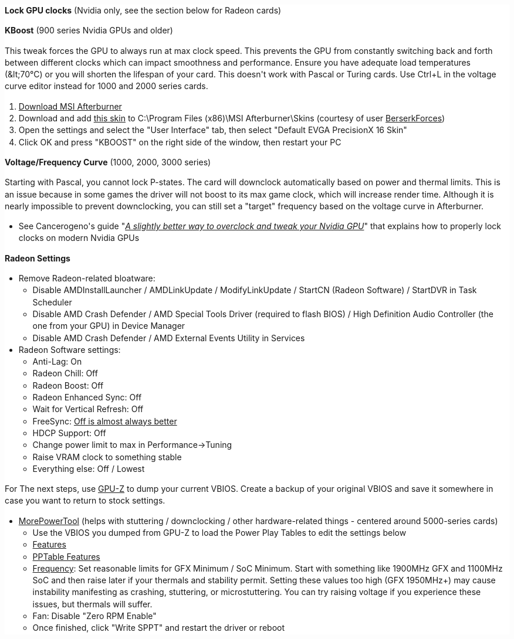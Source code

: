 **Lock GPU clocks** (Nvidia only, see the section below for Radeon cards)

**KBoost** (900 series Nvidia GPUs and older)

This tweak forces the GPU to always run at max clock speed. This prevents the GPU from constantly switching back and forth between different clocks which can impact smoothness and performance. Ensure you have adequate load temperatures (\&lt;70°C) or you will shorten the lifespan of your card. This doesn&#39;t work with Pascal or Turing cards. Use Ctrl+L in the voltage curve editor instead for 1000 and 2000 series cards.

1. [Download MSI Afterburner](http://download.msi.com/uti_exe/vga/MSIAfterburnerSetup.zip)
2. Download and add [this skin](https://drive.google.com/open?id=18-s7JEeLFfKeQJyQzYSOK-BG35wXw5PG) to C:\Program Files (x86)\MSI Afterburner\Skins (courtesy of user [BerserkForces](https://www.reddit.com/r/blackdesertonline/comments/5oh4xu/guide_making_sure_your_gpu_runs_at_its_highest/dckcjyf/))
3. Open the settings and select the &quot;User Interface&quot; tab, then select &quot;Default EVGA PrecisionX 16 Skin&quot;
4. Click OK and press &quot;KBOOST&quot; on the right side of the window, then restart your PC

**Voltage/Frequency Curve** (1000, 2000, 3000 series)

Starting with Pascal, you cannot lock P-states. The card will downclock automatically based on power and thermal limits. This is an issue because in some games the driver will not boost to its max game clock, which will increase render time. Although it is nearly impossible to prevent downclocking, you can still set a &quot;target&quot; frequency based on the voltage curve in Afterburner.

- See Cancerogeno&#39;s guide &quot;[_A slightly better way to overclock and tweak your Nvidia GPU_](https://docs.google.com/document/d/14ma-_Os3rNzio85yBemD-YSpF_1z75mZJz1UdzmW8GE/)&quot; that explains how to properly lock clocks on modern Nvidia GPUs

**Radeon Settings**

- Remove Radeon-related bloatware:
  - Disable AMDInstallLauncher / AMDLinkUpdate / ModifyLinkUpdate / StartCN (Radeon Software) / StartDVR in Task Scheduler
  - Disable AMD Crash Defender / AMD Special Tools Driver (required to flash BIOS) / High Definition Audio Controller (the one from your GPU) in Device Manager
  - Disable AMD Crash Defender / AMD External Events Utility in Services
- Radeon Software settings:
  - Anti-Lag: On
  - Radeon Chill: Off
  - Radeon Boost: Off
  - Radeon Enhanced Sync: Off
  - Wait for Vertical Refresh: Off
  - FreeSync: [Off is almost always better](https://i.imgur.com/LjwiYI8.png)
  - HDCP Support: Off
  - Change power limit to max in Performance→Tuning
  - Raise VRAM clock to something stable
  - Everything else: Off / Lowest

For The next steps, use [GPU-Z](https://www.techpowerup.com/download/techpowerup-gpu-z/) to dump your current VBIOS. Create a backup of your original VBIOS and save it somewhere in case you want to return to stock settings.

- [MorePowerTool](https://www.igorslab.de/en/red-bios-editor-and-morepowertool-adjust-and-optimize-your-vbios-and-even-more-stable-overclocking-navi-unlimited/) (helps with stuttering / downclocking / other hardware-related things - centered around 5000-series cards)
  - Use the VBIOS you dumped from GPU-Z to load the Power Play Tables to edit the settings below
  - [Features](https://i.imgur.com/qkgoBR5.png)
  - [PPTable Features](https://i.imgur.com/McTcj6v.png)
  - [Frequency](https://i.imgur.com/nQLLU23.png): Set reasonable limits for GFX Minimum / SoC Minimum. Start with something like 1900MHz GFX and 1100MHz SoC and then raise later if your thermals and stability permit. Setting these values too high (GFX 1950MHz+) may cause instability manifesting as crashing, stuttering, or microstuttering. You can try raising voltage if you experience these issues, but thermals will suffer.
  - Fan: Disable &quot;Zero RPM Enable&quot;
  - Once finished, click &quot;Write SPPT&quot; and restart the driver or reboot
